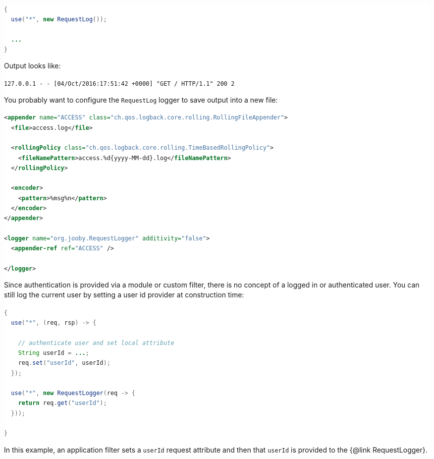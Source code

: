 ```java
{
  use("*", new RequestLog());

  ...
}
```

Output looks like:

```
127.0.0.1 - - [04/Oct/2016:17:51:42 +0000] "GET / HTTP/1.1" 200 2
```

You probably want to configure the ```RequestLog``` logger to save output into a new file:

```xml
<appender name="ACCESS" class="ch.qos.logback.core.rolling.RollingFileAppender">
  <file>access.log</file>

  <rollingPolicy class="ch.qos.logback.core.rolling.TimeBasedRollingPolicy">
    <fileNamePattern>access.%d{yyyy-MM-dd}.log</fileNamePattern>
  </rollingPolicy>

  <encoder>
    <pattern>%msg%n</pattern>
  </encoder>
</appender>

<logger name="org.jooby.RequestLogger" additivity="false">
  <appender-ref ref="ACCESS" />

</logger>
```

Since authentication is provided via a module or custom filter, there is no concept of a logged in or authenticated user. You can still log the current user by setting a user id provider at construction time:

```java
{
  use("*", (req, rsp) -> {

    // authenticate user and set local attribute
    String userId = ...;
    req.set("userId", userId);
  });

  use("*", new RequestLogger(req -> {
    return req.get("userId");
  }));

}
```

In this example, an application filter sets a ```userId``` request attribute and then that ```userId``` is provided to the {@link RequestLogger}.
